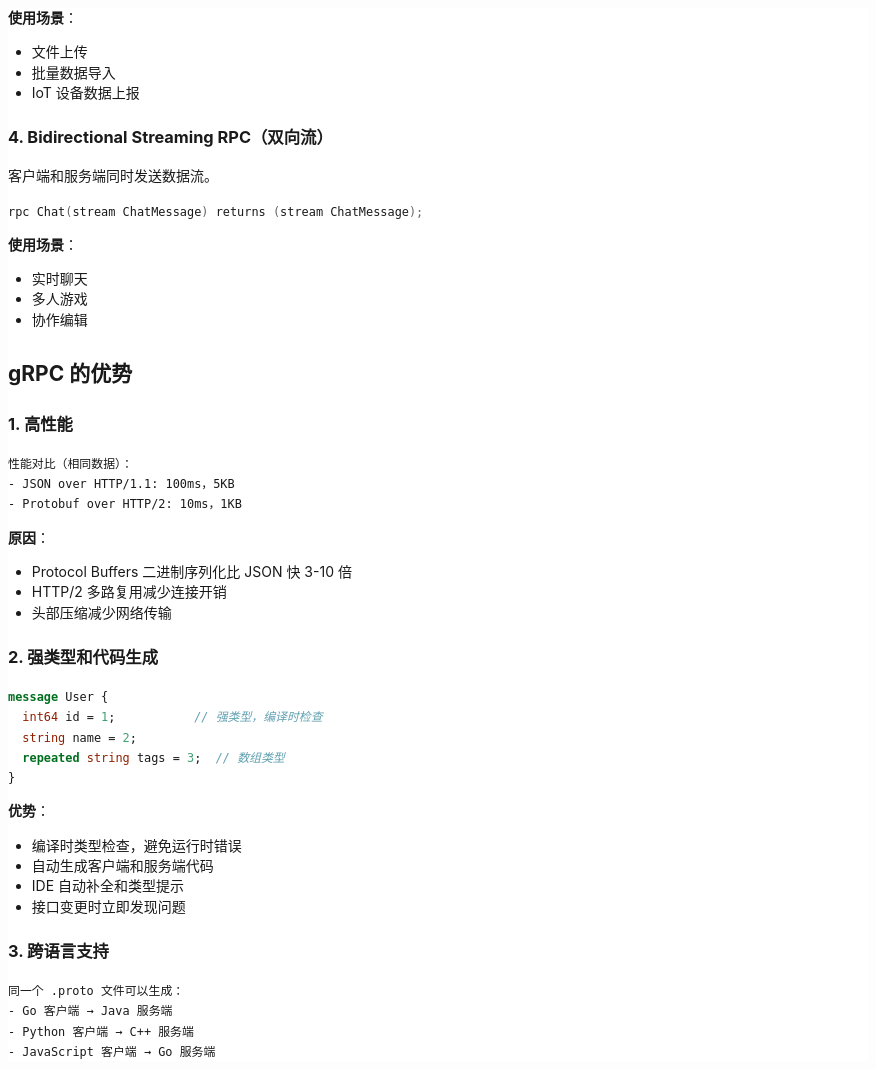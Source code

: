 **使用场景**：
- 文件上传
- 批量数据导入
- IoT 设备数据上报

### 4. Bidirectional Streaming RPC（双向流）

客户端和服务端同时发送数据流。

```go
rpc Chat(stream ChatMessage) returns (stream ChatMessage);
```

**使用场景**：
- 实时聊天
- 多人游戏
- 协作编辑

## gRPC 的优势

### 1. 高性能

```
性能对比（相同数据）：
- JSON over HTTP/1.1: 100ms，5KB
- Protobuf over HTTP/2: 10ms，1KB
```

**原因**：
- Protocol Buffers 二进制序列化比 JSON 快 3-10 倍
- HTTP/2 多路复用减少连接开销
- 头部压缩减少网络传输

### 2. 强类型和代码生成

```protobuf
message User {
  int64 id = 1;           // 强类型，编译时检查
  string name = 2;
  repeated string tags = 3;  // 数组类型
}
```

**优势**：
- 编译时类型检查，避免运行时错误
- 自动生成客户端和服务端代码
- IDE 自动补全和类型提示
- 接口变更时立即发现问题

### 3. 跨语言支持

```
同一个 .proto 文件可以生成：
- Go 客户端 → Java 服务端
- Python 客户端 → C++ 服务端
- JavaScript 客户端 → Go 服务端
```
